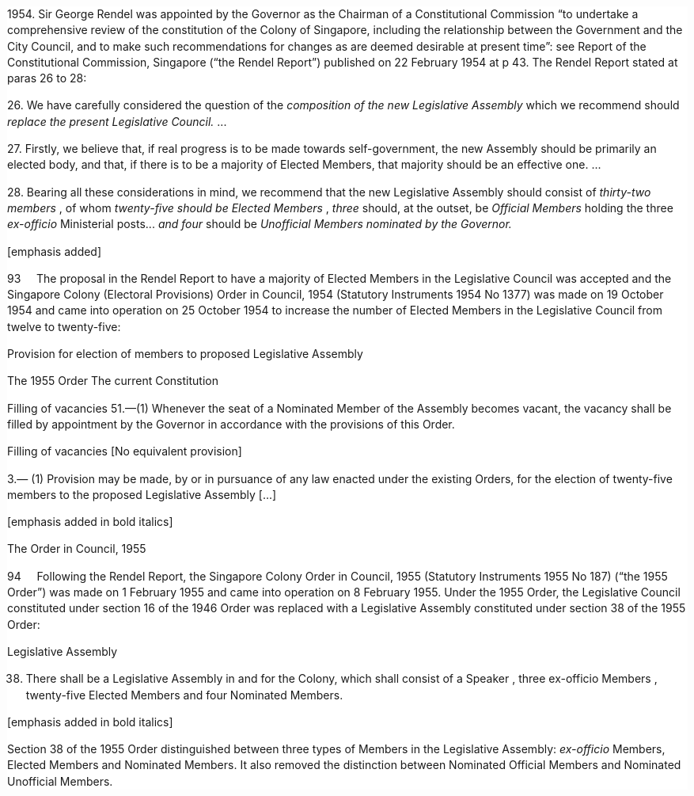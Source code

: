 1954\. Sir George Rendel was appointed by the Governor as the Chairman of a Constitutional Commission “to undertake a comprehensive review of the constitution of the Colony of Singapore, including the relationship between the Government and the City Council, and to make such recommendations for changes as are deemed desirable at present time”: see Report of the Constitutional Commission, Singapore (“the Rendel Report”) published on 22 February 1954 at p 43. The Rendel Report stated at paras 26 to 28: 

26\. We have carefully considered the question of the _composition of the new Legislative Assembly_ which we recommend should _replace the present Legislative Council._ ... 

27\. Firstly, we believe that, if real progress is to be made towards self-government, the new     Assembly should be primarily an elected body, and that, if there is to be a majority of Elected Members, that majority should be an effective one. ... 

28\. Bearing all these considerations in mind, we recommend that the new Legislative Assembly should consist of _thirty-two members_ , of whom _twenty-five should be Elected Members_ , _three_ should, at the outset, be _Official Members_ holding the three _ex-officio_ Ministerial posts... _and four_ should be _Unofficial Members nominated by the Governor._ 

 [emphasis added] 

93     The proposal in the Rendel Report to have a majority of Elected Members in the Legislative Council was accepted and the Singapore Colony (Electoral Provisions) Order in Council, 1954 (Statutory Instruments 1954 No 1377) was made on 19 October 1954 and came into operation on 25 October 1954 to increase the number of Elected Members in the Legislative Council from twelve to twenty-five: 

 Provision for election of members to proposed Legislative Assembly 


 The 1955 Order The current Constitution 

 Filling of vacancies 51.—(1) Whenever the seat of a Nominated Member of the Assembly becomes vacant, the vacancy shall be filled by appointment by the Governor in accordance with the provisions of this Order. 

 Filling of vacancies [No equivalent provision] 

 3.— (1) Provision may be made, by or in pursuance of any law enacted under the existing Orders, for the election of twenty-five members to the proposed Legislative Assembly [...] 

 [emphasis added in bold italics] 

The Order in Council, 1955 

94     Following the Rendel Report, the Singapore Colony Order in Council, 1955 (Statutory Instruments 1955 No 187) (“the 1955 Order”) was made on 1 February 1955 and came into operation on 8 February 1955. Under the 1955 Order, the Legislative Council constituted under section 16 of the 1946 Order was replaced with a Legislative Assembly constituted under section 38 of the 1955 Order: 

 Legislative Assembly 

 38. There shall be a Legislative Assembly in and for the Colony, which shall consist of a Speaker , three ex-officio Members , twenty-five Elected Members and four Nominated Members. 

 [emphasis added in bold italics] 

Section 38 of the 1955 Order distinguished between three types of Members in the Legislative Assembly: _ex-officio_ Members, Elected Members and Nominated Members. It also removed the distinction between Nominated Official Members and Nominated Unofficial Members. 
